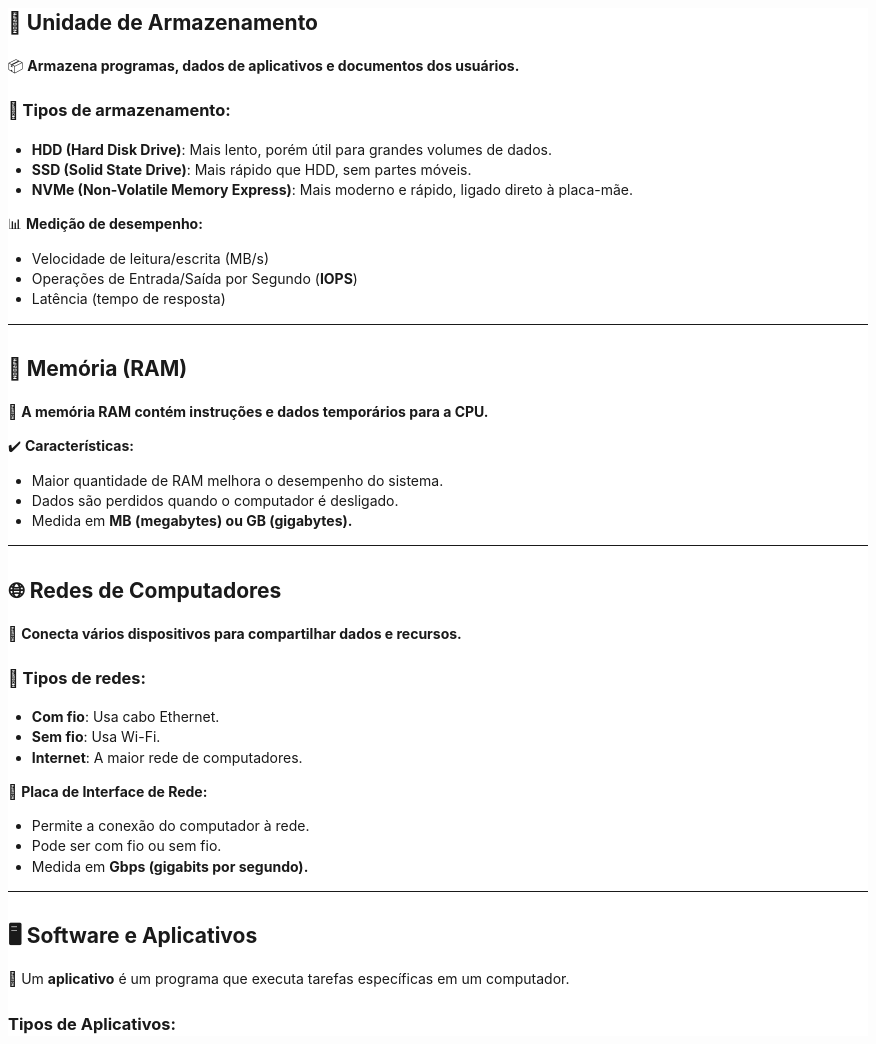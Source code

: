 ## 💾 Unidade de Armazenamento

📦 **Armazena programas, dados de aplicativos e documentos dos usuários.**

### 🔹 Tipos de armazenamento:

- **HDD (Hard Disk Drive)**: Mais lento, porém útil para grandes volumes de dados.
- **SSD (Solid State Drive)**: Mais rápido que HDD, sem partes móveis.
- **NVMe (Non-Volatile Memory Express)**: Mais moderno e rápido, ligado direto à placa-mãe.

📊 **Medição de desempenho:**

- Velocidade de leitura/escrita (MB/s)
- Operações de Entrada/Saída por Segundo (**IOPS**)
- Latência (tempo de resposta)

---

## 🎯 Memória (RAM)

📌 **A memória RAM contém instruções e dados temporários para a CPU.**

✔️ **Características:**

- Maior quantidade de RAM melhora o desempenho do sistema.
- Dados são perdidos quando o computador é desligado.
- Medida em **MB (megabytes) ou GB (gigabytes).**

---

## 🌐 Redes de Computadores

📶 **Conecta vários dispositivos para compartilhar dados e recursos.**

### 🔹 Tipos de redes:

- **Com fio**: Usa cabo Ethernet.
- **Sem fio**: Usa Wi-Fi.
- **Internet**: A maior rede de computadores.

📡 **Placa de Interface de Rede:**

- Permite a conexão do computador à rede.
- Pode ser com fio ou sem fio.
- Medida em **Gbps (gigabits por segundo).**

---

## 🖥️ Software e Aplicativos

🔹 Um **aplicativo** é um programa que executa tarefas específicas em um computador.

### **Tipos de Aplicativos:**
